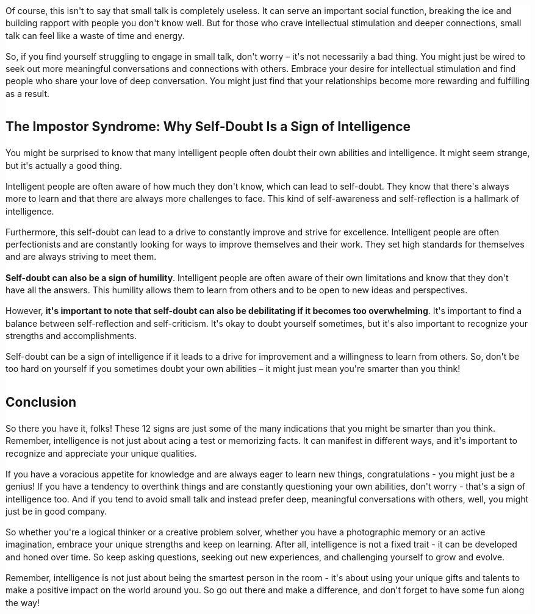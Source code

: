 Of course, this isn't to say that small talk is completely useless. It can serve an important social function, breaking the ice and building rapport with people you don't know well. But for those who crave intellectual stimulation and deeper connections, small talk can feel like a waste of time and energy.

So, if you find yourself struggling to engage in small talk, don't worry – it's not necessarily a bad thing. You might just be wired to seek out more meaningful conversations and connections with others. Embrace your desire for intellectual stimulation and find people who share your love of deep conversation. You might just find that your relationships become more rewarding and fulfilling as a result.

## The Impostor Syndrome: Why Self-Doubt Is a Sign of Intelligence
You might be surprised to know that many intelligent people often doubt their own abilities and intelligence. It might seem strange, but it's actually a good thing.

Intelligent people are often aware of how much they don't know, which can lead to self-doubt. They know that there's always more to learn and that there are always more challenges to face. This kind of self-awareness and self-reflection is a hallmark of intelligence.

Furthermore, this self-doubt can lead to a drive to constantly improve and strive for excellence. Intelligent people are often perfectionists and are constantly looking for ways to improve themselves and their work. They set high standards for themselves and are always striving to meet them.

**Self-doubt can also be a sign of humility**. Intelligent people are often aware of their own limitations and know that they don't have all the answers. This humility allows them to learn from others and to be open to new ideas and perspectives.

However, **it's important to note that self-doubt can also be debilitating if it becomes too overwhelming**. It's important to find a balance between self-reflection and self-criticism. It's okay to doubt yourself sometimes, but it's also important to recognize your strengths and accomplishments.

Self-doubt can be a sign of intelligence if it leads to a drive for improvement and a willingness to learn from others. So, don't be too hard on yourself if you sometimes doubt your own abilities – it might just mean you're smarter than you think!

## Conclusion
So there you have it, folks! These 12 signs are just some of the many indications that you might be smarter than you think. Remember, intelligence is not just about acing a test or memorizing facts. It can manifest in different ways, and it's important to recognize and appreciate your unique qualities.

If you have a voracious appetite for knowledge and are always eager to learn new things, congratulations - you might just be a genius! If you have a tendency to overthink things and are constantly questioning your own abilities, don't worry - that's a sign of intelligence too. And if you tend to avoid small talk and instead prefer deep, meaningful conversations with others, well, you might just be in good company.

So whether you're a logical thinker or a creative problem solver, whether you have a photographic memory or an active imagination, embrace your unique strengths and keep on learning. After all, intelligence is not a fixed trait - it can be developed and honed over time. So keep asking questions, seeking out new experiences, and challenging yourself to grow and evolve.

Remember, intelligence is not just about being the smartest person in the room - it's about using your unique gifts and talents to make a positive impact on the world around you. So go out there and make a difference, and don't forget to have some fun along the way!